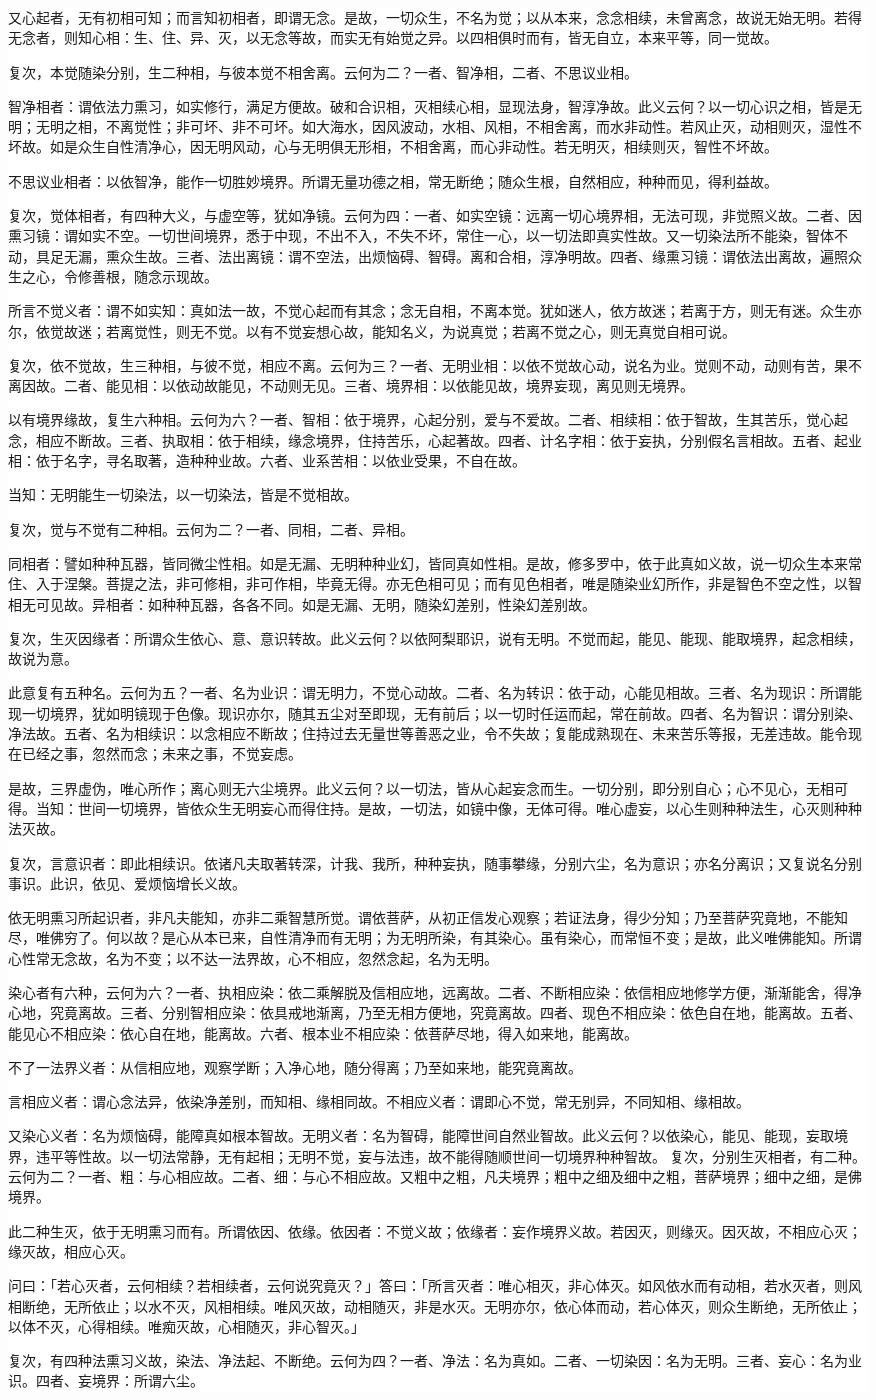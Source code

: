 又心起者，无有初相可知；而言知初相者，即谓无念。是故，一切众生，不名为觉；以从本来，念念相续，未曾离念，故说无始无明。若得无念者，则知心相：生、住、异、灭，以无念等故，而实无有始觉之异。以四相俱时而有，皆无自立，本来平等，同一觉故。
 
复次，本觉随染分别，生二种相，与彼本觉不相舍离。云何为二？一者、智净相，二者、不思议业相。
 
智净相者：谓依法力熏习，如实修行，满足方便故。破和合识相，灭相续心相，显现法身，智淳净故。此义云何？以一切心识之相，皆是无明；无明之相，不离觉性；非可坏、非不可坏。如大海水，因风波动，水相、风相，不相舍离，而水非动性。若风止灭，动相则灭，湿性不坏故。如是众生自性清净心，因无明风动，心与无明俱无形相，不相舍离，而心非动性。若无明灭，相续则灭，智性不坏故。
 
不思议业相者：以依智净，能作一切胜妙境界。所谓无量功德之相，常无断绝；随众生根，自然相应，种种而见，得利益故。
 
复次，觉体相者，有四种大义，与虚空等，犹如净镜。云何为四：一者、如实空镜：远离一切心境界相，无法可现，非觉照义故。二者、因熏习镜：谓如实不空。一切世间境界，悉于中现，不出不入，不失不坏，常住一心，以一切法即真实性故。又一切染法所不能染，智体不动，具足无漏，熏众生故。三者、法出离镜：谓不空法，出烦恼碍、智碍。离和合相，淳净明故。四者、缘熏习镜：谓依法出离故，遍照众生之心，令修善根，随念示现故。

所言不觉义者：谓不如实知：真如法一故，不觉心起而有其念；念无自相，不离本觉。犹如迷人，依方故迷；若离于方，则无有迷。众生亦尔，依觉故迷；若离觉性，则无不觉。以有不觉妄想心故，能知名义，为说真觉；若离不觉之心，则无真觉自相可说。
 
复次，依不觉故，生三种相，与彼不觉，相应不离。云何为三？一者、无明业相：以依不觉故心动，说名为业。觉则不动，动则有苦，果不离因故。二者、能见相：以依动故能见，不动则无见。三者、境界相：以依能见故，境界妄现，离见则无境界。
 
以有境界缘故，复生六种相。云何为六？一者、智相：依于境界，心起分别，爱与不爱故。二者、相续相：依于智故，生其苦乐，觉心起念，相应不断故。三者、执取相：依于相续，缘念境界，住持苦乐，心起著故。四者、计名字相：依于妄执，分别假名言相故。五者、起业相：依于名字，寻名取著，造种种业故。六者、业系苦相：以依业受果，不自在故。
 
当知：无明能生一切染法，以一切染法，皆是不觉相故。
 
复次，觉与不觉有二种相。云何为二？一者、同相，二者、异相。
 
同相者：譬如种种瓦器，皆同微尘性相。如是无漏、无明种种业幻，皆同真如性相。是故，修多罗中，依于此真如义故，说一切众生本来常住、入于涅槃。菩提之法，非可修相，非可作相，毕竟无得。亦无色相可见；而有见色相者，唯是随染业幻所作，非是智色不空之性，以智相无可见故。异相者：如种种瓦器，各各不同。如是无漏、无明，随染幻差别，性染幻差别故。
 
复次，生灭因缘者：所谓众生依心、意、意识转故。此义云何？以依阿梨耶识，说有无明。不觉而起，能见、能现、能取境界，起念相续，故说为意。
 
此意复有五种名。云何为五？一者、名为业识：谓无明力，不觉心动故。二者、名为转识：依于动，心能见相故。三者、名为现识：所谓能现一切境界，犹如明镜现于色像。现识亦尔，随其五尘对至即现，无有前后；以一切时任运而起，常在前故。四者、名为智识：谓分别染、净法故。五者、名为相续识：以念相应不断故；住持过去无量世等善恶之业，令不失故；复能成熟现在、未来苦乐等报，无差违故。能令现在已经之事，忽然而念；未来之事，不觉妄虑。
 
是故，三界虚伪，唯心所作；离心则无六尘境界。此义云何？以一切法，皆从心起妄念而生。一切分别，即分别自心；心不见心，无相可得。当知：世间一切境界，皆依众生无明妄心而得住持。是故，一切法，如镜中像，无体可得。唯心虚妄，以心生则种种法生，心灭则种种法灭故。
 
复次，言意识者：即此相续识。依诸凡夫取著转深，计我、我所，种种妄执，随事攀缘，分别六尘，名为意识；亦名分离识；又复说名分别事识。此识，依见、爱烦恼增长义故。
 
依无明熏习所起识者，非凡夫能知，亦非二乘智慧所觉。谓依菩萨，从初正信发心观察；若证法身，得少分知；乃至菩萨究竟地，不能知尽，唯佛穷了。何以故？是心从本已来，自性清净而有无明；为无明所染，有其染心。虽有染心，而常恒不变；是故，此义唯佛能知。所谓心性常无念故，名为不变；以不达一法界故，心不相应，忽然念起，名为无明。
 
染心者有六种，云何为六？一者、执相应染：依二乘解脱及信相应地，远离故。二者、不断相应染：依信相应地修学方便，渐渐能舍，得净心地，究竟离故。三者、分别智相应染：依具戒地渐离，乃至无相方便地，究竟离故。四者、现色不相应染：依色自在地，能离故。五者、能见心不相应染：依心自在地，能离故。六者、根本业不相应染：依菩萨尽地，得入如来地，能离故。
 
不了一法界义者：从信相应地，观察学断；入净心地，随分得离；乃至如来地，能究竟离故。
 
言相应义者：谓心念法异，依染净差别，而知相、缘相同故。不相应义者：谓即心不觉，常无别异，不同知相、缘相故。
 
又染心义者：名为烦恼碍，能障真如根本智故。无明义者：名为智碍，能障世间自然业智故。此义云何？以依染心，能见、能现，妄取境界，违平等性故。以一切法常静，无有起相；无明不觉，妄与法违，故不能得随顺世间一切境界种种智故。
复次，分别生灭相者，有二种。云何为二？一者、粗：与心相应故。二者、细：与心不相应故。又粗中之粗，凡夫境界；粗中之细及细中之粗，菩萨境界；细中之细，是佛境界。
 
此二种生灭，依于无明熏习而有。所谓依因、依缘。依因者：不觉义故；依缘者：妄作境界义故。若因灭，则缘灭。因灭故，不相应心灭；缘灭故，相应心灭。
 
问曰：「若心灭者，云何相续？若相续者，云何说究竟灭？」答曰：「所言灭者：唯心相灭，非心体灭。如风依水而有动相，若水灭者，则风相断绝，无所依止；以水不灭，风相相续。唯风灭故，动相随灭，非是水灭。无明亦尔，依心体而动，若心体灭，则众生断绝，无所依止；以体不灭，心得相续。唯痴灭故，心相随灭，非心智灭。」
 
复次，有四种法熏习义故，染法、净法起、不断绝。云何为四？一者、净法：名为真如。二者、一切染因：名为无明。三者、妄心：名为业识。四者、妄境界：所谓六尘。
 